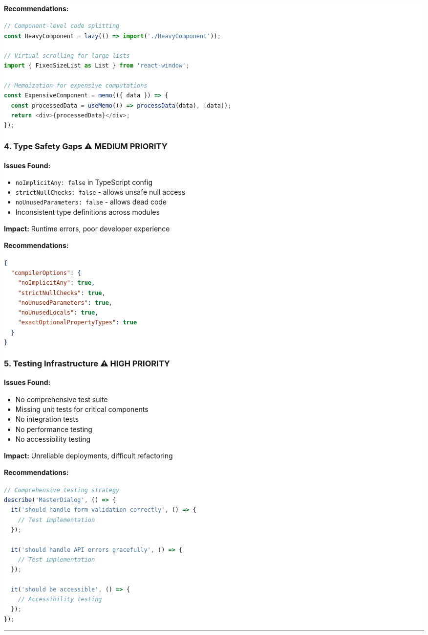 **Recommendations:**
```typescript
// Component-level code splitting
const HeavyComponent = lazy(() => import('./HeavyComponent'));

// Virtual scrolling for large lists
import { FixedSizeList as List } from 'react-window';

// Memoization for expensive computations
const ExpensiveComponent = memo(({ data }) => {
  const processedData = useMemo(() => processData(data), [data]);
  return <div>{processedData}</div>;
});
```

### 4. **Type Safety Gaps** ⚠️ **MEDIUM PRIORITY**

**Issues Found:**
- `noImplicitAny: false` in TypeScript config
- `strictNullChecks: false` - allows unsafe null access
- `noUnusedParameters: false` - allows dead code
- Inconsistent type definitions across modules

**Impact:** Runtime errors, poor developer experience

**Recommendations:**
```json
{
  "compilerOptions": {
    "noImplicitAny": true,
    "strictNullChecks": true,
    "noUnusedParameters": true,
    "noUnusedLocals": true,
    "exactOptionalPropertyTypes": true
  }
}
```

### 5. **Testing Infrastructure** ⚠️ **HIGH PRIORITY**

**Issues Found:**
- No comprehensive test suite
- Missing unit tests for critical components
- No integration tests
- No performance testing
- No accessibility testing

**Impact:** Unreliable deployments, difficult refactoring

**Recommendations:**
```typescript
// Comprehensive testing strategy
describe('MasterDialog', () => {
  it('should handle form validation correctly', () => {
    // Test implementation
  });
  
  it('should handle API errors gracefully', () => {
    // Test implementation
  });
  
  it('should be accessible', () => {
    // Accessibility testing
  });
});
```

---